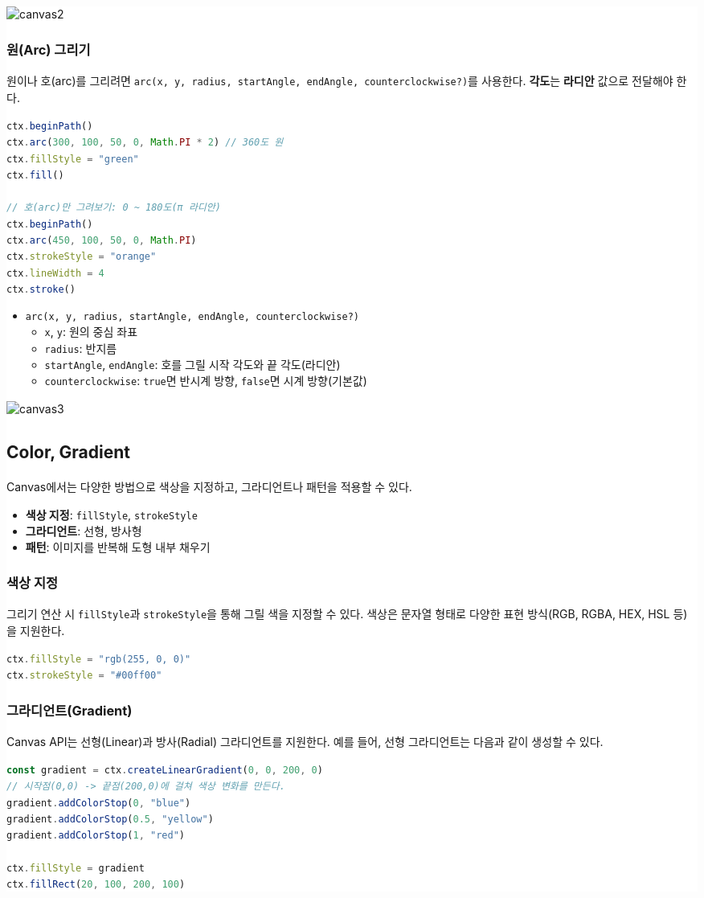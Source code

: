 <img alt='canvas2' src='https://raw.githubusercontent.com/yhuj79/blog-assets/main/250213/canvas2.png'>

### 원(Arc) 그리기

원이나 호(arc)를 그리려면 `arc(x, y, radius, startAngle, endAngle, counterclockwise?)`를 사용한다. **각도**는 **라디안** 값으로 전달해야 한다.

```js
ctx.beginPath()
ctx.arc(300, 100, 50, 0, Math.PI * 2) // 360도 원
ctx.fillStyle = "green"
ctx.fill()

// 호(arc)만 그려보기: 0 ~ 180도(π 라디안)
ctx.beginPath()
ctx.arc(450, 100, 50, 0, Math.PI)
ctx.strokeStyle = "orange"
ctx.lineWidth = 4
ctx.stroke()
```

- `arc(x, y, radius, startAngle, endAngle, counterclockwise?)`
  - `x`, `y`: 원의 중심 좌표
  - `radius`: 반지름
  - `startAngle`, `endAngle`: 호를 그릴 시작 각도와 끝 각도(라디안)
  - `counterclockwise`: `true`면 반시계 방향, `false`면 시계 방향(기본값)

<img alt='canvas3' src='https://raw.githubusercontent.com/yhuj79/blog-assets/main/250213/canvas3.png'>

## Color, Gradient

Canvas에서는 다양한 방법으로 색상을 지정하고, 그라디언트나 패턴을 적용할 수 있다.

- **색상 지정**: `fillStyle`, `strokeStyle`
- **그라디언트**: 선형, 방사형
- **패턴**: 이미지를 반복해 도형 내부 채우기

### 색상 지정

그리기 연산 시 `fillStyle`과 `strokeStyle`을 통해 그릴 색을 지정할 수 있다. 색상은 문자열 형태로 다양한 표현 방식(RGB, RGBA, HEX, HSL 등)을 지원한다.

```js
ctx.fillStyle = "rgb(255, 0, 0)"
ctx.strokeStyle = "#00ff00"
```

### 그라디언트(Gradient)

Canvas API는 선형(Linear)과 방사(Radial) 그라디언트를 지원한다. 예를 들어, 선형 그라디언트는 다음과 같이 생성할 수 있다.

```js
const gradient = ctx.createLinearGradient(0, 0, 200, 0)
// 시작점(0,0) -> 끝점(200,0)에 걸쳐 색상 변화를 만든다.
gradient.addColorStop(0, "blue")
gradient.addColorStop(0.5, "yellow")
gradient.addColorStop(1, "red")

ctx.fillStyle = gradient
ctx.fillRect(20, 100, 200, 100)
```
